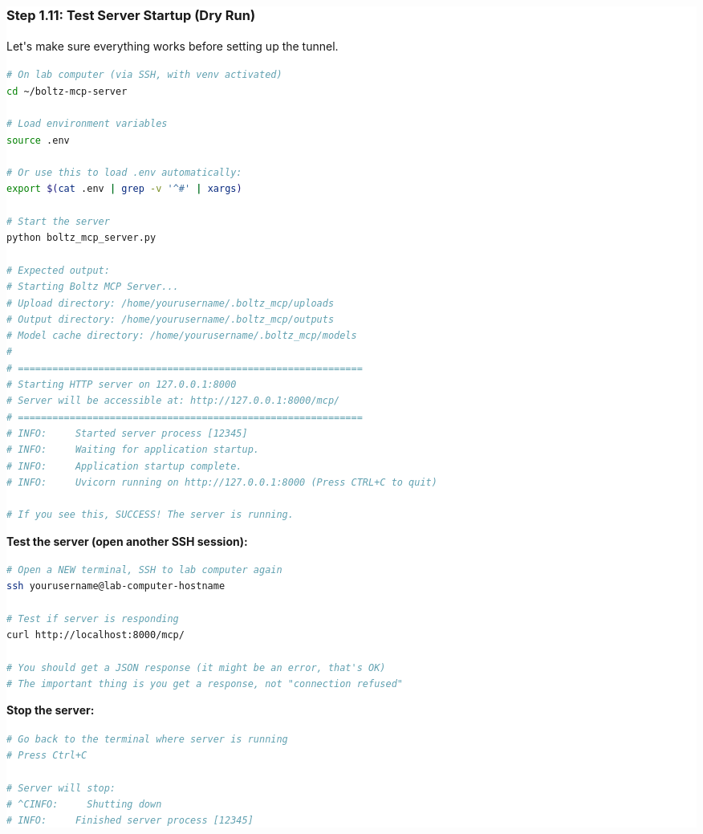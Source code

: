 ### Step 1.11: Test Server Startup (Dry Run)

Let's make sure everything works before setting up the tunnel.

```bash
# On lab computer (via SSH, with venv activated)
cd ~/boltz-mcp-server

# Load environment variables
source .env

# Or use this to load .env automatically:
export $(cat .env | grep -v '^#' | xargs)

# Start the server
python boltz_mcp_server.py

# Expected output:
# Starting Boltz MCP Server...
# Upload directory: /home/yourusername/.boltz_mcp/uploads
# Output directory: /home/yourusername/.boltz_mcp/outputs
# Model cache directory: /home/yourusername/.boltz_mcp/models
#
# ============================================================
# Starting HTTP server on 127.0.0.1:8000
# Server will be accessible at: http://127.0.0.1:8000/mcp/
# ============================================================
# INFO:     Started server process [12345]
# INFO:     Waiting for application startup.
# INFO:     Application startup complete.
# INFO:     Uvicorn running on http://127.0.0.1:8000 (Press CTRL+C to quit)

# If you see this, SUCCESS! The server is running.
```

**Test the server (open another SSH session):**

```bash
# Open a NEW terminal, SSH to lab computer again
ssh yourusername@lab-computer-hostname

# Test if server is responding
curl http://localhost:8000/mcp/

# You should get a JSON response (it might be an error, that's OK)
# The important thing is you get a response, not "connection refused"
```

**Stop the server:**
```bash
# Go back to the terminal where server is running
# Press Ctrl+C

# Server will stop:
# ^CINFO:     Shutting down
# INFO:     Finished server process [12345]
```
